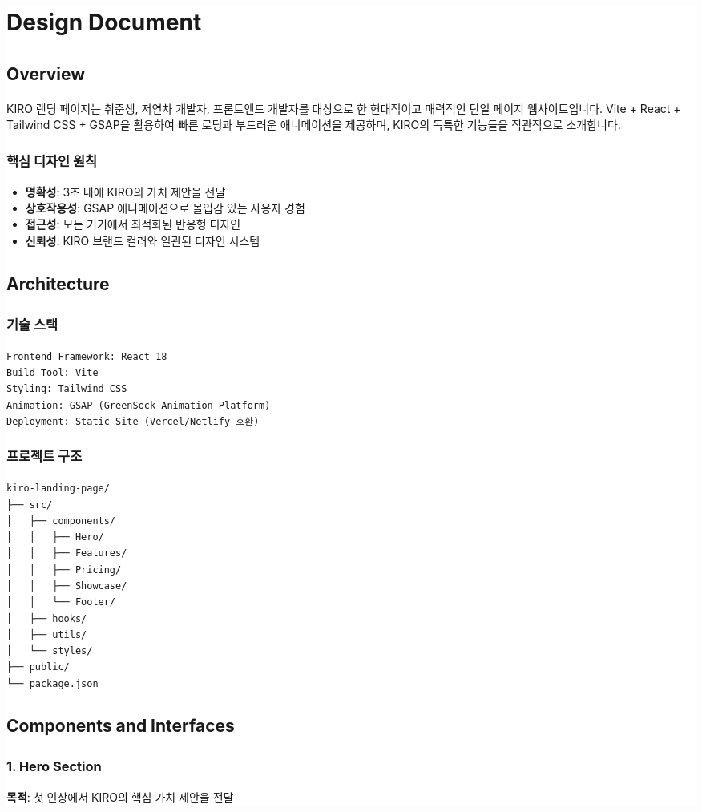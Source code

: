 # Design Document

## Overview

KIRO 랜딩 페이지는 취준생, 저연차 개발자, 프론트엔드 개발자를 대상으로 한 현대적이고 매력적인 단일 페이지 웹사이트입니다. Vite + React + Tailwind CSS + GSAP을 활용하여 빠른 로딩과 부드러운 애니메이션을 제공하며, KIRO의 독특한 기능들을 직관적으로 소개합니다.

### 핵심 디자인 원칙

- **명확성**: 3초 내에 KIRO의 가치 제안을 전달
- **상호작용성**: GSAP 애니메이션으로 몰입감 있는 사용자 경험
- **접근성**: 모든 기기에서 최적화된 반응형 디자인
- **신뢰성**: KIRO 브랜드 컬러와 일관된 디자인 시스템

## Architecture

### 기술 스택

```
Frontend Framework: React 18
Build Tool: Vite
Styling: Tailwind CSS
Animation: GSAP (GreenSock Animation Platform)
Deployment: Static Site (Vercel/Netlify 호환)
```

### 프로젝트 구조

```
kiro-landing-page/
├── src/
│   ├── components/
│   │   ├── Hero/
│   │   ├── Features/
│   │   ├── Pricing/
│   │   ├── Showcase/
│   │   └── Footer/
│   ├── hooks/
│   ├── utils/
│   └── styles/
├── public/
└── package.json
```

## Components and Interfaces

### 1. Hero Section

**목적**: 첫 인상에서 KIRO의 핵심 가치 제안을 전달

